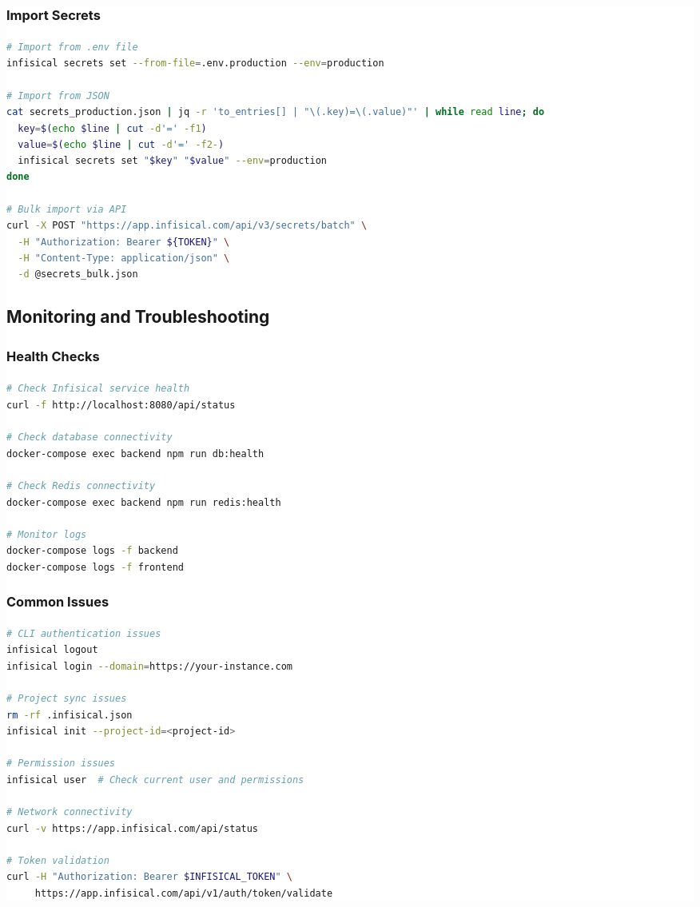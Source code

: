 ### Import Secrets

```bash
# Import from .env file
infisical secrets set --from-file=.env.production --env=production

# Import from JSON
cat secrets_production.json | jq -r 'to_entries[] | "\(.key)=\(.value)"' | while read line; do
  key=$(echo $line | cut -d'=' -f1)
  value=$(echo $line | cut -d'=' -f2-)
  infisical secrets set "$key" "$value" --env=production
done

# Bulk import via API
curl -X POST "https://app.infisical.com/api/v3/secrets/batch" \
  -H "Authorization: Bearer ${TOKEN}" \
  -H "Content-Type: application/json" \
  -d @secrets_bulk.json
```

## Monitoring and Troubleshooting

### Health Checks

```bash
# Check Infisical service health
curl -f http://localhost:8080/api/status

# Check database connectivity
docker-compose exec backend npm run db:health

# Check Redis connectivity
docker-compose exec backend npm run redis:health

# Monitor logs
docker-compose logs -f backend
docker-compose logs -f frontend
```

### Common Issues

```bash
# CLI authentication issues
infisical logout
infisical login --domain=https://your-instance.com

# Project sync issues
rm -rf .infisical.json
infisical init --project-id=<project-id>

# Permission issues
infisical user  # Check current user and permissions

# Network connectivity
curl -v https://app.infisical.com/api/status

# Token validation
curl -H "Authorization: Bearer $INFISICAL_TOKEN" \
     https://app.infisical.com/api/v1/auth/token/validate
```
